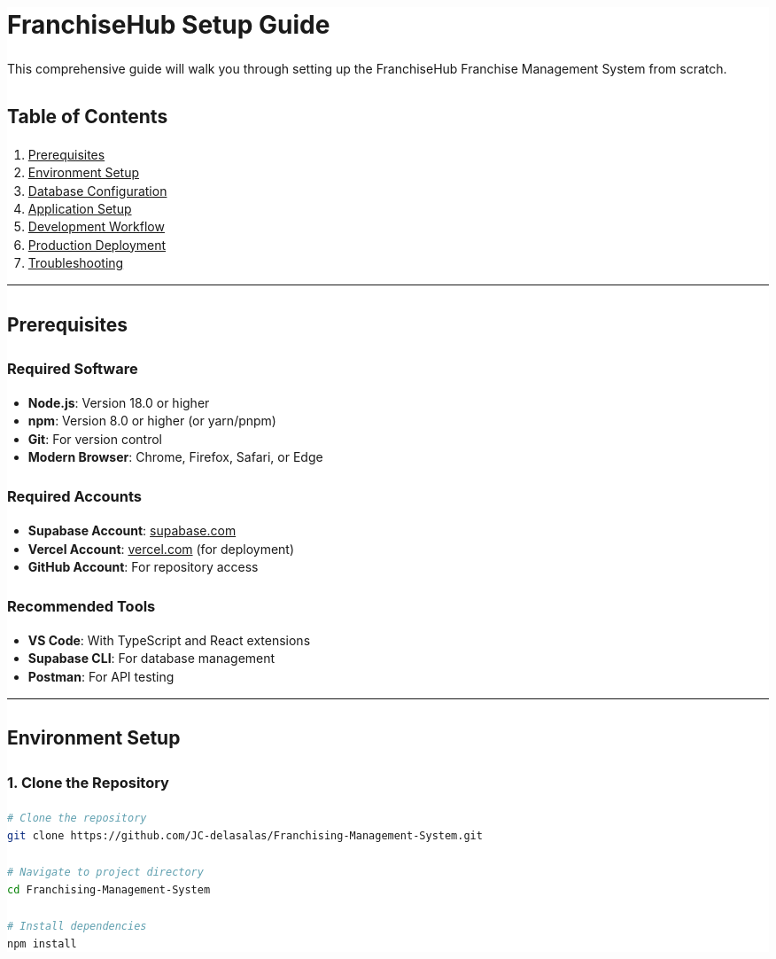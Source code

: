 # FranchiseHub Setup Guide

This comprehensive guide will walk you through setting up the FranchiseHub Franchise Management System from scratch.

## Table of Contents

1. [Prerequisites](#prerequisites)
2. [Environment Setup](#environment-setup)
3. [Database Configuration](#database-configuration)
4. [Application Setup](#application-setup)
5. [Development Workflow](#development-workflow)
6. [Production Deployment](#production-deployment)
7. [Troubleshooting](#troubleshooting)

---

## Prerequisites

### Required Software
- **Node.js**: Version 18.0 or higher
- **npm**: Version 8.0 or higher (or yarn/pnpm)
- **Git**: For version control
- **Modern Browser**: Chrome, Firefox, Safari, or Edge

### Required Accounts
- **Supabase Account**: [supabase.com](https://supabase.com)
- **Vercel Account**: [vercel.com](https://vercel.com) (for deployment)
- **GitHub Account**: For repository access

### Recommended Tools
- **VS Code**: With TypeScript and React extensions
- **Supabase CLI**: For database management
- **Postman**: For API testing

---

## Environment Setup

### 1. Clone the Repository

```bash
# Clone the repository
git clone https://github.com/JC-delasalas/Franchising-Management-System.git

# Navigate to project directory
cd Franchising-Management-System

# Install dependencies
npm install
```
